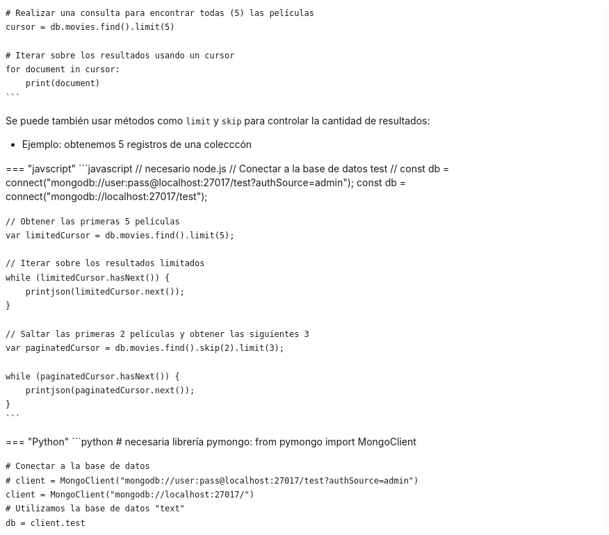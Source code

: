     # Realizar una consulta para encontrar todas (5) las películas
    cursor = db.movies.find().limit(5)

    # Iterar sobre los resultados usando un cursor
    for document in cursor:
        print(document)
    ```

Se puede también usar métodos como `limit` y `skip` para controlar la cantidad de resultados:

- Ejemplo: obtenemos 5 registros de una colecccón

=== "javscript"
    ```javascript
    // necesario node.js
    // Conectar a la base de datos test
    // const db = connect("mongodb://user:pass@localhost:27017/test?authSource=admin");
    const db = connect("mongodb://localhost:27017/test");

    // Obtener las primeras 5 películas
    var limitedCursor = db.movies.find().limit(5);

    // Iterar sobre los resultados limitados
    while (limitedCursor.hasNext()) {
        printjson(limitedCursor.next());
    }

    // Saltar las primeras 2 películas y obtener las siguientes 3
    var paginatedCursor = db.movies.find().skip(2).limit(3);

    while (paginatedCursor.hasNext()) {
        printjson(paginatedCursor.next());
    }
    ```
=== "Python"
    ```python
    # necesaria librería pymongo: 
    from pymongo import MongoClient

    # Conectar a la base de datos
    # client = MongoClient("mongodb://user:pass@localhost:27017/test?authSource=admin")
    client = MongoClient("mongodb://localhost:27017/")
    # Utilizamos la base de datos "text"
    db = client.test
